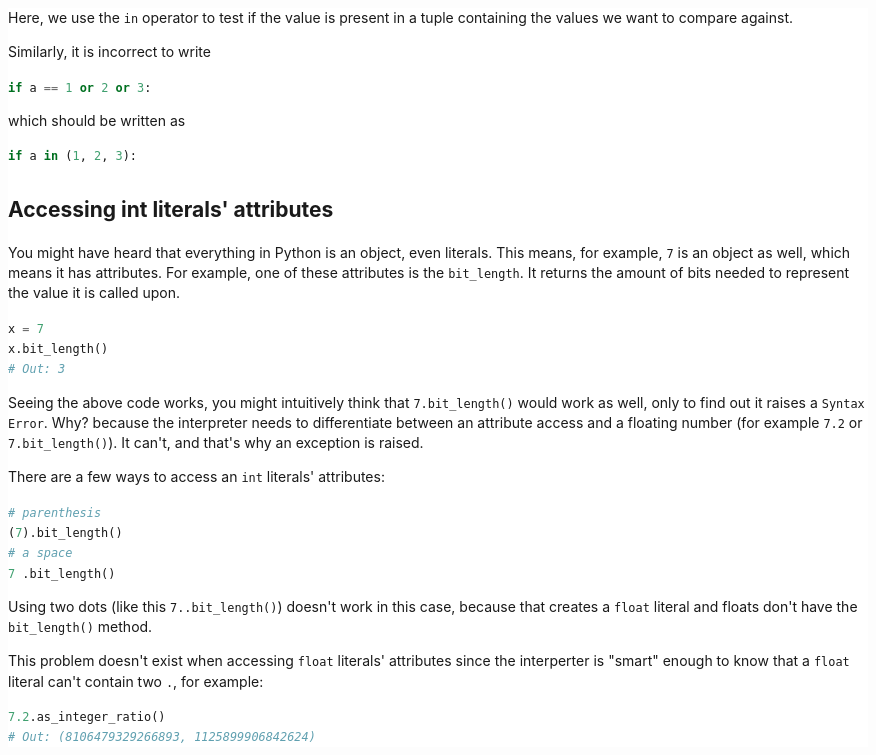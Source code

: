 Here, we use the `in` operator to test if the value is present in a tuple containing the values we want to compare against.

Similarly, it is incorrect to write

```py
if a == 1 or 2 or 3:

```

which should be written as

```py
if a in (1, 2, 3):

```



## Accessing int literals' attributes


You might have heard that everything in Python is an object, even literals.
This means, for example, `7` is an object as well, which means it has attributes.
For example, one of these attributes is the `bit_length`. It returns the amount of bits needed to represent the value it is called upon.

```py
x = 7
x.bit_length()
# Out: 3

```

Seeing the above code works, you might intuitively think that `7.bit_length()` would work as well, only to find out it raises a `SyntaxError`. Why? because the interpreter needs to differentiate between an attribute access and a floating number (for example `7.2` or `7.bit_length()`). It can't, and that's why an exception is raised.

There are a few ways to access an `int` literals' attributes:

```py
# parenthesis
(7).bit_length()
# a space
7 .bit_length()

```

Using two dots (like this `7..bit_length()`) doesn't work in this case, because that creates a `float` literal and floats don't have the `bit_length()` method.

This problem doesn't exist when accessing `float` literals' attributes since the interperter is "smart" enough to know that a `float` literal can't contain two `.`, for example:

```py
7.2.as_integer_ratio()
# Out: (8106479329266893, 1125899906842624)

```

